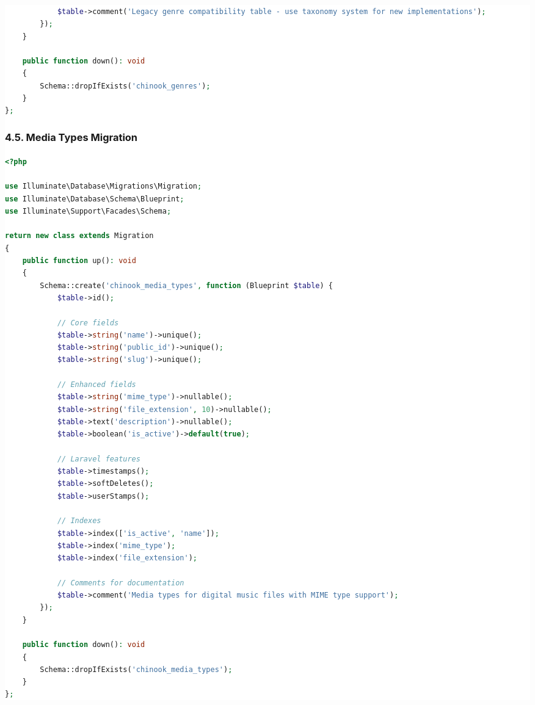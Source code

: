 ```php
            $table->comment('Legacy genre compatibility table - use taxonomy system for new implementations');
        });
    }

    public function down(): void
    {
        Schema::dropIfExists('chinook_genres');
    }
};
```

### 4.5. Media Types Migration

```php
<?php

use Illuminate\Database\Migrations\Migration;
use Illuminate\Database\Schema\Blueprint;
use Illuminate\Support\Facades\Schema;

return new class extends Migration
{
    public function up(): void
    {
        Schema::create('chinook_media_types', function (Blueprint $table) {
            $table->id();

            // Core fields
            $table->string('name')->unique();
            $table->string('public_id')->unique();
            $table->string('slug')->unique();

            // Enhanced fields
            $table->string('mime_type')->nullable();
            $table->string('file_extension', 10)->nullable();
            $table->text('description')->nullable();
            $table->boolean('is_active')->default(true);

            // Laravel features
            $table->timestamps();
            $table->softDeletes();
            $table->userStamps();

            // Indexes
            $table->index(['is_active', 'name']);
            $table->index('mime_type');
            $table->index('file_extension');

            // Comments for documentation
            $table->comment('Media types for digital music files with MIME type support');
        });
    }

    public function down(): void
    {
        Schema::dropIfExists('chinook_media_types');
    }
};
```
